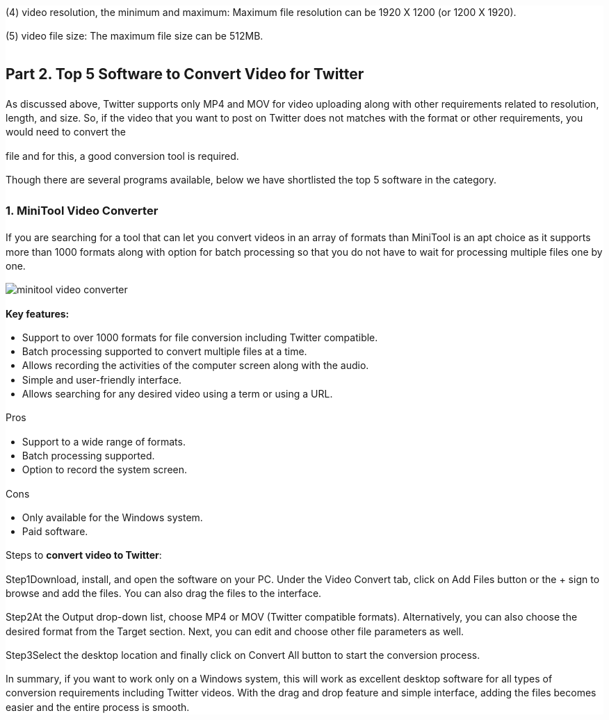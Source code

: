 (4) video resolution, the minimum and maximum: Maximum file resolution can be 1920 X 1200 (or 1200 X 1920).

(5) video file size: The maximum file size can be 512MB.

## Part 2\. Top 5 Software to Convert Video for Twitter

As discussed above, Twitter supports only MP4 and MOV for video uploading along with other requirements related to resolution, length, and size. So, if the video that you want to post on Twitter does not matches with the format or other requirements, you would need to convert the

file and for this, a good conversion tool is required.

Though there are several programs available, below we have shortlisted the top 5 software in the category.

### 1\. MiniTool Video Converter

If you are searching for a tool that can let you convert videos in an array of formats than MiniTool is an apt choice as it supports more than 1000 formats along with option for batch processing so that you do not have to wait for processing multiple files one by one.

![minitool video converter](https://images.wondershare.com/filmora/article-images/2022/07/best-twitter-video-converters-to-upload-a-video-for-twitter-02.jpg)

**Key features:**

* Support to over 1000 formats for file conversion including Twitter compatible.
* Batch processing supported to convert multiple files at a time.
* Allows recording the activities of the computer screen along with the audio.
* Simple and user-friendly interface.
* Allows searching for any desired video using a term or using a URL.

Pros

* Support to a wide range of formats.
* Batch processing supported.
* Option to record the system screen.

Cons

* Only available for the Windows system.
* Paid software.

Steps to **convert video to Twitter**:

Step1Download, install, and open the software on your PC. Under the Video Convert tab, click on Add Files button or the + sign to browse and add the files. You can also drag the files to the interface.

Step2At the Output drop-down list, choose MP4 or MOV (Twitter compatible formats). Alternatively, you can also choose the desired format from the Target section. Next, you can edit and choose other file parameters as well.

Step3Select the desktop location and finally click on Convert All button to start the conversion process.

In summary, if you want to work only on a Windows system, this will work as excellent desktop software for all types of conversion requirements including Twitter videos. With the drag and drop feature and simple interface, adding the files becomes easier and the entire process is smooth.
